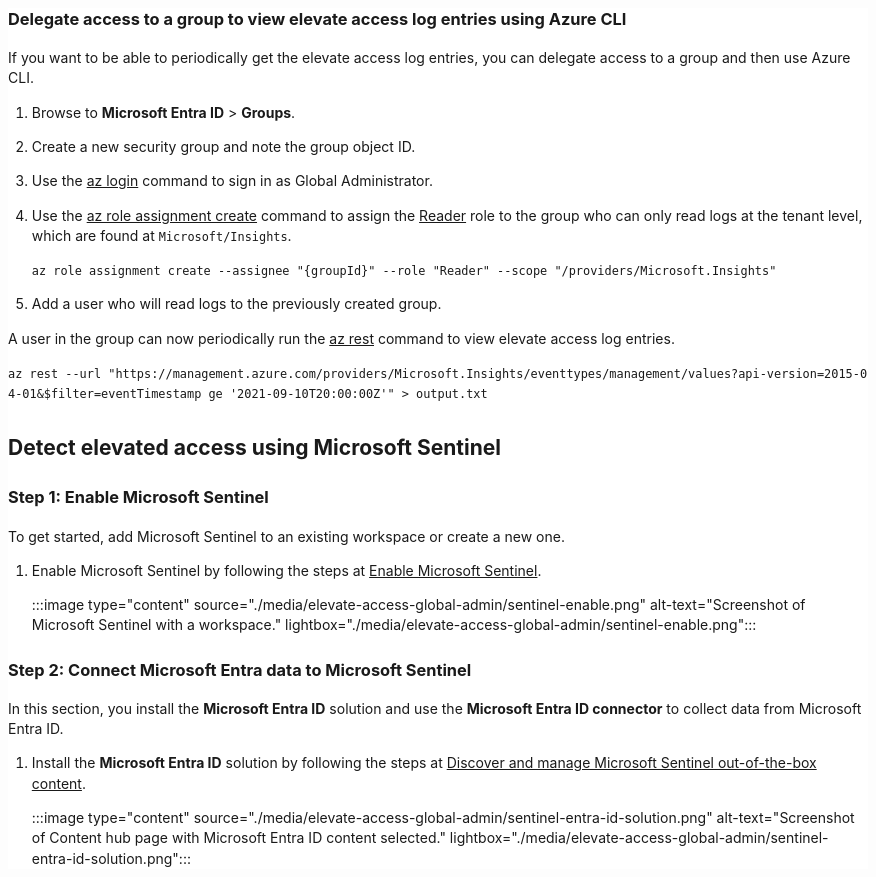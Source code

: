 ### Delegate access to a group to view elevate access log entries using Azure CLI

If you want to be able to periodically get the elevate access log entries, you can delegate access to a group and then use Azure CLI.

1. Browse to **Microsoft Entra ID** > **Groups**.

1. Create a new security group and note the group object ID.

1. Use the [az login](/cli/azure/reference-index#az-login) command to sign in as Global Administrator.

1. Use the [az role assignment create](/cli/azure/role/assignment#az-role-assignment-create) command to assign the [Reader](built-in-roles.md#reader) role to the group who can only read logs at the tenant level, which are found at `Microsoft/Insights`.

    ```azurecli
    az role assignment create --assignee "{groupId}" --role "Reader" --scope "/providers/Microsoft.Insights"
    ```

1. Add a user who will read logs to the previously created group.

A user in the group can now periodically run the [az rest](/cli/azure/reference-index#az-rest) command to view elevate access log entries.

```azurecli
az rest --url "https://management.azure.com/providers/Microsoft.Insights/eventtypes/management/values?api-version=2015-04-01&$filter=eventTimestamp ge '2021-09-10T20:00:00Z'" > output.txt
```

## Detect elevated access using Microsoft Sentinel

### Step 1: Enable Microsoft Sentinel

To get started, add Microsoft Sentinel to an existing workspace or create a new one.

1. Enable Microsoft Sentinel by following the steps at [Enable Microsoft Sentinel](../sentinel/quickstart-onboard.md#enable-microsoft-sentinel).

    :::image type="content" source="./media/elevate-access-global-admin/sentinel-enable.png" alt-text="Screenshot of Microsoft Sentinel with a workspace." lightbox="./media/elevate-access-global-admin/sentinel-enable.png":::

### Step 2: Connect Microsoft Entra data to Microsoft Sentinel

In this section, you install the **Microsoft Entra ID** solution and use the  **Microsoft Entra ID connector** to collect data from Microsoft Entra ID.

1. Install the **Microsoft Entra ID** solution by following the steps at [Discover and manage Microsoft Sentinel out-of-the-box content](../sentinel/sentinel-solutions-deploy.md#discover-content).

    :::image type="content" source="./media/elevate-access-global-admin/sentinel-entra-id-solution.png" alt-text="Screenshot of Content hub page with Microsoft Entra ID content selected." lightbox="./media/elevate-access-global-admin/sentinel-entra-id-solution.png":::
